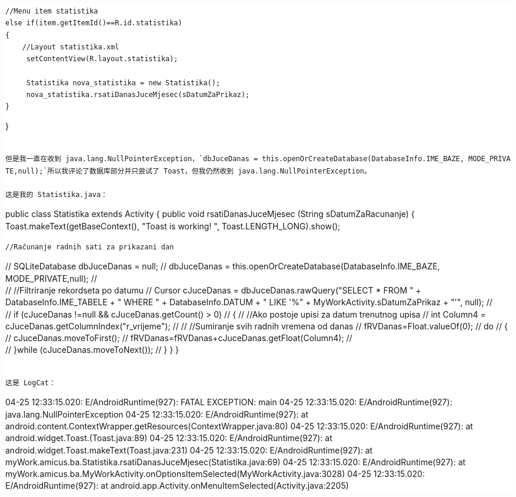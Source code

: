     //Menu item statistika
    else if(item.getItemId()==R.id.statistika)
    {
        //Layout statistika.xml
         setContentView(R.layout.statistika);

         Statistika nova_statistika = new Statistika();
         nova_statistika.rsatiDanasJuceMjesec(sDatumZaPrikaz);
    }
} 
```

但是我一直在收到 java.lang.NullPointerException，`dbJuceDanas = this.openOrCreateDatabase(DatabaseInfo.IME_BAZE, MODE_PRIVATE,null);`所以我评论了数据库部分并只尝试了 Toast，但我仍然收到 java.lang.NullPointerException。

这是我的 Statistika.java：

```
public class Statistika extends Activity
{
 public void rsatiDanasJuceMjesec (String sDatumZaRacunanje)
   {
      Toast.makeText(getBaseContext(), "Toast is working! ", Toast.LENGTH_LONG).show();

    //Računanje radnih sati za prikazani dan
//      SQLiteDatabase dbJuceDanas = null;
//      dbJuceDanas = this.openOrCreateDatabase(DatabaseInfo.IME_BAZE, MODE_PRIVATE,null);
//          
//      //Filtriranje rekordseta po datumu
//      Cursor cJuceDanas = dbJuceDanas.rawQuery("SELECT * FROM " + DatabaseInfo.IME_TABELE + " WHERE " + DatabaseInfo.DATUM + " LIKE '%" + MyWorkActivity.sDatumZaPrikaz + "'", null);
//      
//      if (cJuceDanas !=null && cJuceDanas.getCount() > 0) 
//      {
//          //Ako postoje upisi za datum trenutnog upisa
//          int Column4 = cJuceDanas.getColumnIndex("r_vrijeme");
//
//          //Sumiranje svih radnih vremena od danas
//          fRVDanas=Float.valueOf(0);
//          do 
//          {
//              cJuceDanas.moveToFirst();
//              fRVDanas=fRVDanas+cJuceDanas.getFloat(Column4);
//          
//          }while (cJuceDanas.moveToNext());
//      }
    }
} 
```

这是 LogCat：

```
04-25 12:33:15.020: E/AndroidRuntime(927): FATAL EXCEPTION: main
04-25 12:33:15.020: E/AndroidRuntime(927): java.lang.NullPointerException
04-25 12:33:15.020: E/AndroidRuntime(927):  at android.content.ContextWrapper.getResources(ContextWrapper.java:80)
04-25 12:33:15.020: E/AndroidRuntime(927):  at android.widget.Toast.<init>(Toast.java:89)
04-25 12:33:15.020: E/AndroidRuntime(927):  at android.widget.Toast.makeText(Toast.java:231)
04-25 12:33:15.020: E/AndroidRuntime(927):  at myWork.amicus.ba.Statistika.rsatiDanasJuceMjesec(Statistika.java:69)
04-25 12:33:15.020: E/AndroidRuntime(927):  at myWork.amicus.ba.MyWorkActivity.onOptionsItemSelected(MyWorkActivity.java:3028)
04-25 12:33:15.020: E/AndroidRuntime(927):  at android.app.Activity.onMenuItemSelected(Activity.java:2205)